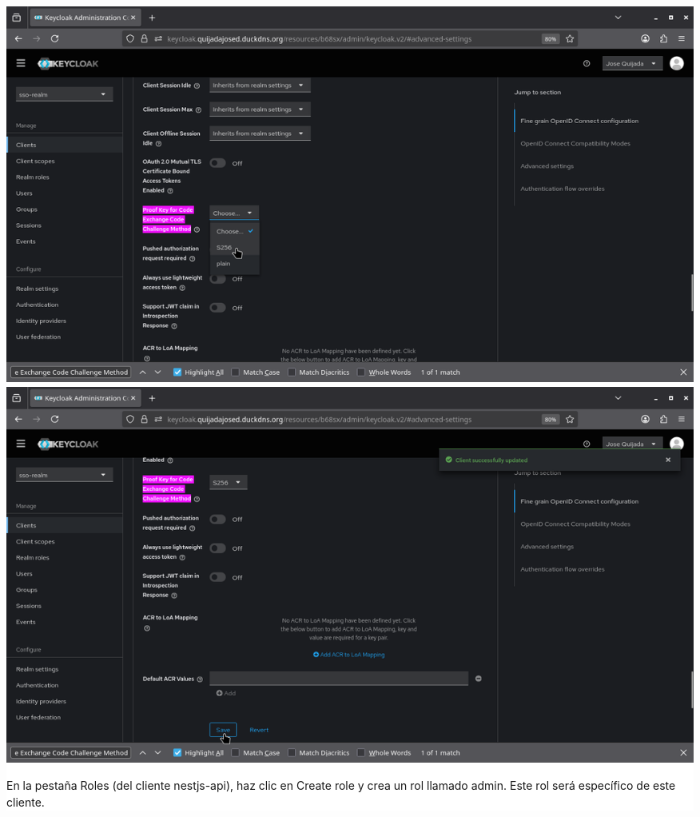 ![Captura de pantalla: Cliente nestjs-api - Advanced (PKCE)](gallery/images/025-1.png)
![Captura de pantalla: Cliente nestjs-api - Advanced (PKCE)](gallery/images/025-2.png)

En la pestaña Roles (del cliente nestjs-api), haz clic en Create role y crea un rol llamado admin. Este rol será específico de este cliente.
